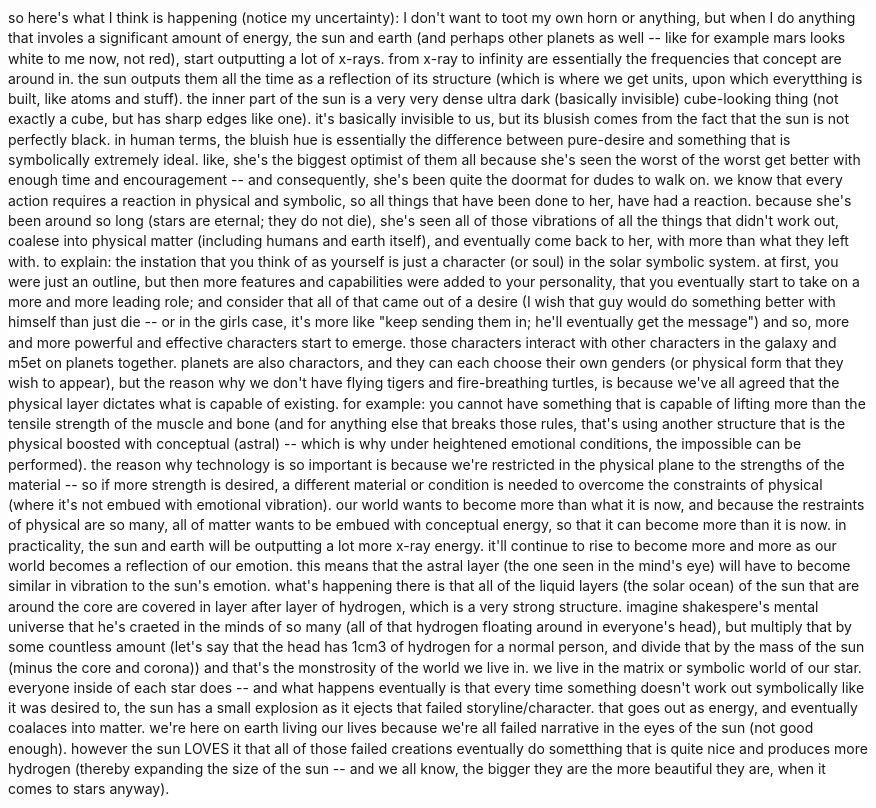 so here's what I think is happening (notice my uncertainty): I don't want to toot my own horn or anything, but when I do anything that involes a significant amount of energy, the sun and earth (and perhaps other planets as well -- like for example mars looks white to me now, not red), start outputting a lot of x-rays. from x-ray to infinity are essentially the frequencies that concept are around in. the sun outputs them all the time as a reflection of its structure (which is where we get units, upon which everytthing is built, like atoms and stuff). the inner part of the sun is a very very dense ultra dark (basically invisible) cube-looking thing (not exactly a cube, but has sharp edges like one). it's basically invisible to us, but its blusish comes from the fact that the sun is not perfectly black. in human terms, the bluish hue is essentially the difference between pure-desire and something that is symbolically extremely ideal. like, she's the biggest optimist of them all because she's seen the worst of the worst get better with enough time and encouragement -- and consequently, she's been quite the doormat for dudes to walk on. we know that every action requires a reaction in physical and symbolic, so all things that have been done to her, have had a reaction. because she's been around so long (stars are eternal; they do not die), she's seen all of those vibrations of all the things that didn't work out, coalese into physical matter (including humans and earth itself), and eventually come back to her, with more than what they left with. to explain: the instation that you think of as yourself is just a character (or soul) in the solar symbolic system. at first, you were just an outline, but then more features and capabilities were added to your personality, that you eventually start to take on a more and more leading role; and consider that all of that came out of a desire (I wish that guy would do something better with himself than just die -- or in the girls case, it's more like "keep sending them in; he'll eventually get the message") and so, more and more powerful and effective characters start to emerge. those characters interact with other characters in the galaxy and m5et on planets together. planets are also charactors, and they can each choose their own genders (or physical form that they wish to appear), but the reason why we don't have flying tigers and fire-breathing turtles, is because we've all agreed that the physical layer dictates what is capable of existing. for example: you cannot have something that is capable of lifting more than the tensile strength of the muscle and bone (and for anything else that breaks those rules, that's using another structure that is the physical boosted with conceptual (astral) -- which is why under heightened emotional conditions, the impossible can be performed). the reason why technology is so important is because we're restricted in the physical plane to the strengths of the material -- so if more strength is desired, a different material or condition is needed to overcome the constraints of physical (where it's not embued with emotional vibration).
our world wants to become more than what it is now, and because the restraints of physical are so many, all of matter wants to be embued with conceptual energy, so that it can become more than it is now. in practicality, the sun and earth will be outputting a lot more x-ray energy. it'll continue to rise to become more and more as our world becomes a reflection of our emotion. this means that the astral layer (the one seen in the mind's eye) will have to become similar in vibration to the sun's emotion. what's happening there is that all of the liquid layers (the solar ocean) of the sun that are around the core are covered in layer after layer of hydrogen, which is a very strong structure. imagine shakespere's mental universe that he's craeted in the minds of so many (all of that hydrogen floating around in everyone's head), but multiply that by some countless amount (let's say that the head has 1cm3 of hydrogen for a normal person, and divide that by the mass of the sun (minus the core and corona)) and that's the monstrosity of the world we live in. we live in the matrix or symbolic world of our star. everyone inside of each star does -- and what happens eventually is that every time something doesn't work out symbolically like it was desired to, the sun has a small explosion as it ejects that failed storyline/character. that goes out as energy, and eventually coalaces into matter. we're here on earth living our lives because we're all failed narrative in the eyes of the sun (not good enough). however the sun LOVES it that all of those failed creations eventually do sometthing that is quite nice and produces more hydrogen (thereby expanding the size of the sun -- and we all know, the bigger they are the more beautiful they are, when it comes to stars anyway).